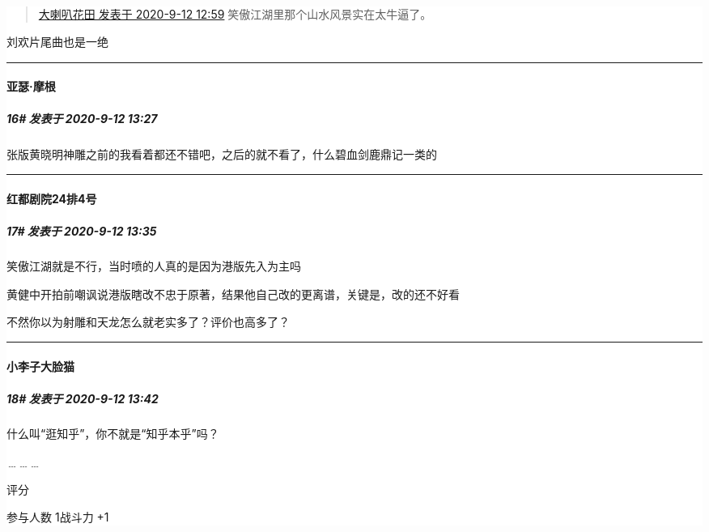 <blockquote><a href="httphttps://bbs.saraba1st.com/2b/forum.php?mod=redirect&amp;goto=findpost&amp;pid=48713447&amp;ptid=1959490" target="_blank">大喇叭花田 发表于 2020-9-12 12:59</a>
笑傲江湖里那个山水风景实在太牛逼了。</blockquote>
刘欢片尾曲也是一绝







-----

####  亚瑟·摩根  
##### 16#       发表于 2020-9-12 13:27




张版黄晓明神雕之前的我看着都还不错吧，之后的就不看了，什么碧血剑鹿鼎记一类的







-----

####  红都剧院24排4号  
##### 17#       发表于 2020-9-12 13:35




笑傲江湖就是不行，当时喷的人真的是因为港版先入为主吗

黄健中开拍前嘲讽说港版瞎改不忠于原著，结果他自己改的更离谱，关键是，改的还不好看


不然你以为射雕和天龙怎么就老实多了？评价也高多了？







-----

####  小李子大脸猫  
##### 18#       发表于 2020-9-12 13:42




什么叫“逛知乎”，你不就是“知乎本乎”吗？



﹍﹍﹍

评分





 参与人数 1战斗力 +1
